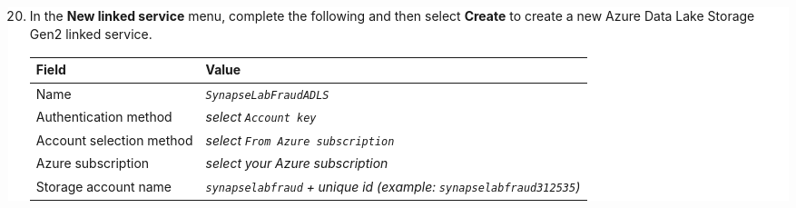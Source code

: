 20. In the **New linked service** menu, complete the following and then select **Create** to create a new Azure Data Lake Storage Gen2 linked service.

    | Field                          | Value                                              |
    | ------------------------------ | ------------------------------------------         |
    | Name                           | _`SynapseLabFraudADLS`_ |
    | Authentication method          | _select `Account key`_                             |
    | Account selection method       | _select `From Azure subscription`_                 |
    | Azure subscription             | _select your Azure subscription_                   |
    | Storage account name           | _`synapselabfraud` + unique id (example: `synapselabfraud312535`)_ |
